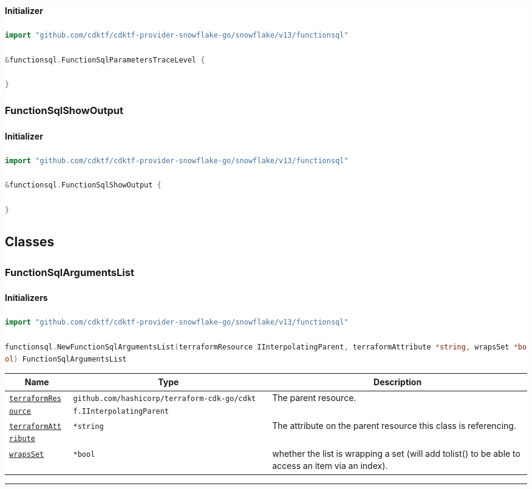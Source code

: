 #### Initializer <a name="Initializer" id="@cdktf/provider-snowflake.functionSql.FunctionSqlParametersTraceLevel.Initializer"></a>

```go
import "github.com/cdktf/cdktf-provider-snowflake-go/snowflake/v13/functionsql"

&functionsql.FunctionSqlParametersTraceLevel {

}
```


### FunctionSqlShowOutput <a name="FunctionSqlShowOutput" id="@cdktf/provider-snowflake.functionSql.FunctionSqlShowOutput"></a>

#### Initializer <a name="Initializer" id="@cdktf/provider-snowflake.functionSql.FunctionSqlShowOutput.Initializer"></a>

```go
import "github.com/cdktf/cdktf-provider-snowflake-go/snowflake/v13/functionsql"

&functionsql.FunctionSqlShowOutput {

}
```


## Classes <a name="Classes" id="Classes"></a>

### FunctionSqlArgumentsList <a name="FunctionSqlArgumentsList" id="@cdktf/provider-snowflake.functionSql.FunctionSqlArgumentsList"></a>

#### Initializers <a name="Initializers" id="@cdktf/provider-snowflake.functionSql.FunctionSqlArgumentsList.Initializer"></a>

```go
import "github.com/cdktf/cdktf-provider-snowflake-go/snowflake/v13/functionsql"

functionsql.NewFunctionSqlArgumentsList(terraformResource IInterpolatingParent, terraformAttribute *string, wrapsSet *bool) FunctionSqlArgumentsList
```

| **Name** | **Type** | **Description** |
| --- | --- | --- |
| <code><a href="#@cdktf/provider-snowflake.functionSql.FunctionSqlArgumentsList.Initializer.parameter.terraformResource">terraformResource</a></code> | <code>github.com/hashicorp/terraform-cdk-go/cdktf.IInterpolatingParent</code> | The parent resource. |
| <code><a href="#@cdktf/provider-snowflake.functionSql.FunctionSqlArgumentsList.Initializer.parameter.terraformAttribute">terraformAttribute</a></code> | <code>*string</code> | The attribute on the parent resource this class is referencing. |
| <code><a href="#@cdktf/provider-snowflake.functionSql.FunctionSqlArgumentsList.Initializer.parameter.wrapsSet">wrapsSet</a></code> | <code>*bool</code> | whether the list is wrapping a set (will add tolist() to be able to access an item via an index). |

---
